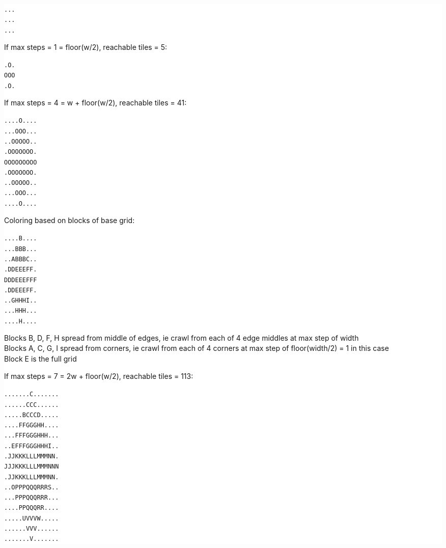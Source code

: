 ```
...
...
...
```

If max steps = 1 = floor(w/2), reachable tiles = 5:

```
.O.
OOO
.O.
```

If max steps = 4 = w + floor(w/2), reachable tiles = 41:

```
....O....
...OOO...
..OOOOO..
.OOOOOOO.
OOOOOOOOO
.OOOOOOO.
..OOOOO..
...OOO...
....O....
```

Coloring based on blocks of base grid:

```
....B....
...BBB...
..ABBBC..
.DDEEEFF.
DDDEEEFFF
.DDEEEFF.
..GHHHI..
...HHH...
....H....
```

Blocks B, D, F, H spread from middle of edges, ie crawl from each of 4 edge middles at max step of width  
Blocks A, C, G, I spread from corners, ie crawl from each of 4 corners at max step of floor(width/2) = 1 in this case  
Block E is the full grid

If max steps = 7 = 2w + floor(w/2), reachable tiles = 113:

```
.......C.......
......CCC......
.....BCCCD.....
....FFGGGHH....
...FFFGGGHHH...
..EFFFGGGHHHI..
.JJKKKLLLMMMNN.
JJJKKKLLLMMMNNN
.JJKKKLLLMMMNN.
..OPPPQQQRRRS..
...PPPQQQRRR...
....PPQQQRR....
.....UVVVW.....
......VVV......
.......V.......
```
